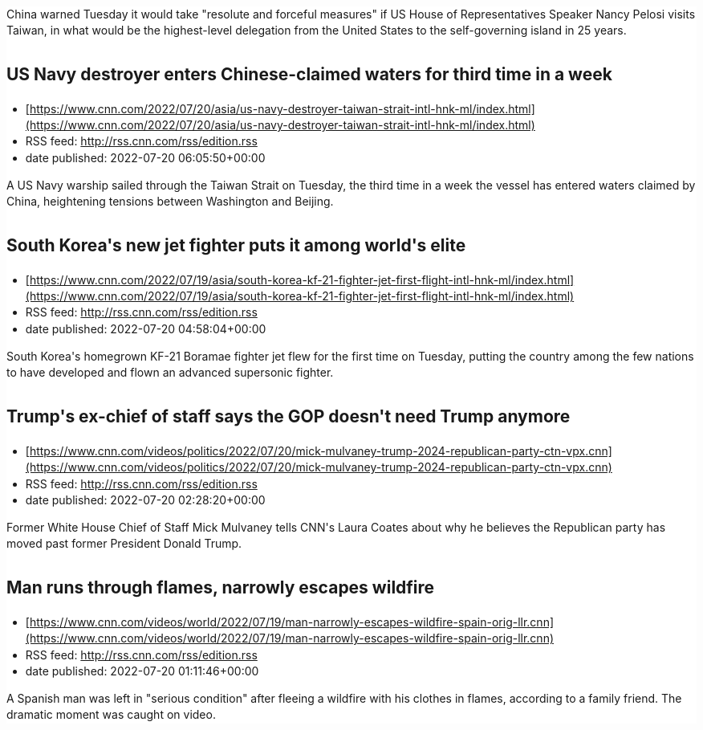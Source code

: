 China warned Tuesday it would take "resolute and forceful measures" if US House of Representatives Speaker Nancy Pelosi visits Taiwan, in what would be the highest-level delegation from the United States to the self-governing island in 25 years.

## US Navy destroyer enters Chinese-claimed waters for third time in a week
 - [https://www.cnn.com/2022/07/20/asia/us-navy-destroyer-taiwan-strait-intl-hnk-ml/index.html](https://www.cnn.com/2022/07/20/asia/us-navy-destroyer-taiwan-strait-intl-hnk-ml/index.html)
 - RSS feed: http://rss.cnn.com/rss/edition.rss
 - date published: 2022-07-20 06:05:50+00:00

A US Navy warship sailed through the Taiwan Strait on Tuesday, the third time in a week the vessel has entered waters claimed by China, heightening tensions between Washington and Beijing.

## South Korea's new jet fighter puts it among world's elite
 - [https://www.cnn.com/2022/07/19/asia/south-korea-kf-21-fighter-jet-first-flight-intl-hnk-ml/index.html](https://www.cnn.com/2022/07/19/asia/south-korea-kf-21-fighter-jet-first-flight-intl-hnk-ml/index.html)
 - RSS feed: http://rss.cnn.com/rss/edition.rss
 - date published: 2022-07-20 04:58:04+00:00

South Korea's homegrown KF-21 Boramae fighter jet flew for the first time on Tuesday, putting the country among the few nations to have developed and flown an advanced supersonic fighter.

## Trump's ex-chief of staff says the GOP doesn't need Trump anymore
 - [https://www.cnn.com/videos/politics/2022/07/20/mick-mulvaney-trump-2024-republican-party-ctn-vpx.cnn](https://www.cnn.com/videos/politics/2022/07/20/mick-mulvaney-trump-2024-republican-party-ctn-vpx.cnn)
 - RSS feed: http://rss.cnn.com/rss/edition.rss
 - date published: 2022-07-20 02:28:20+00:00

Former White House Chief of Staff Mick Mulvaney tells CNN's Laura Coates about why he believes the Republican party has moved past former President Donald Trump.

## Man runs through flames, narrowly escapes wildfire
 - [https://www.cnn.com/videos/world/2022/07/19/man-narrowly-escapes-wildfire-spain-orig-llr.cnn](https://www.cnn.com/videos/world/2022/07/19/man-narrowly-escapes-wildfire-spain-orig-llr.cnn)
 - RSS feed: http://rss.cnn.com/rss/edition.rss
 - date published: 2022-07-20 01:11:46+00:00

A Spanish man was left in "serious condition" after fleeing a wildfire with his clothes in flames, according to a family friend. The dramatic moment was caught on video.

